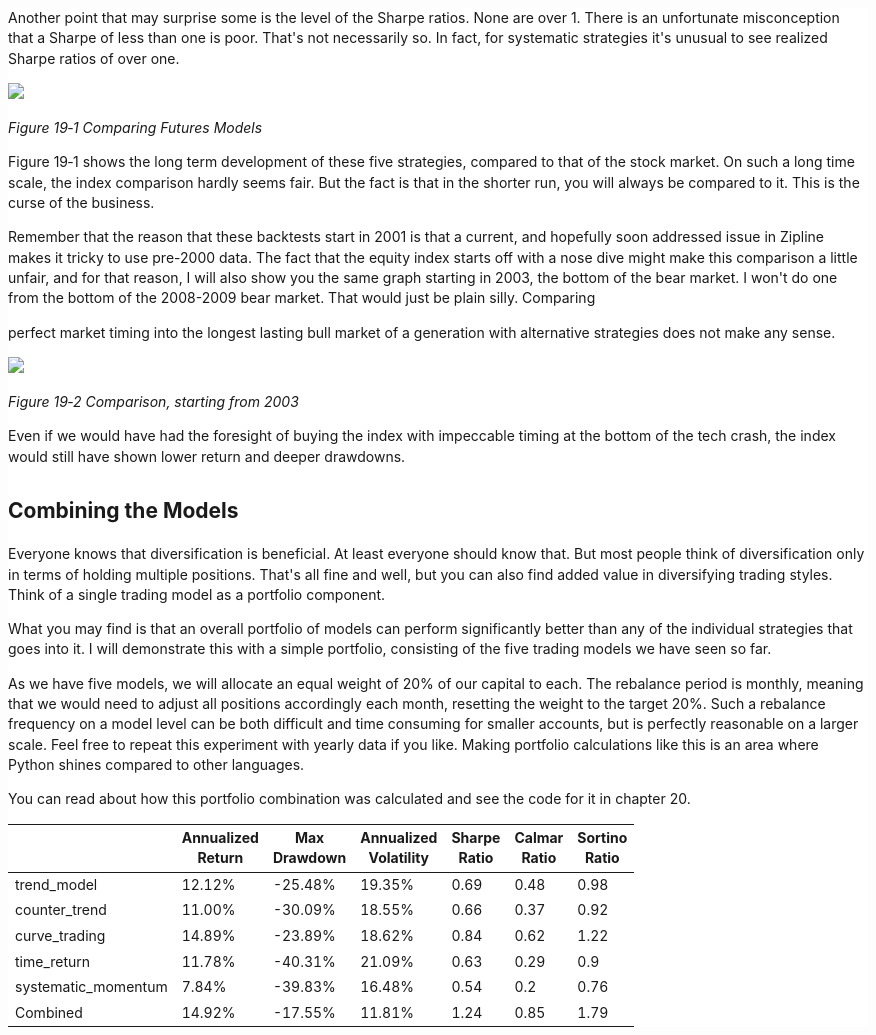 Another point that may surprise some is the level of the Sharpe ratios. None are over 1. There is an unfortunate misconception that a Sharpe of less than one is poor. That's not necessarily so. In fact, for systematic strategies it's unusual to see realized Sharpe ratios of over one.

![](_page_2_Figure_2.jpeg)

*Figure 19*‑*1 Comparing Futures Models*

Figure 19‑1 shows the long term development of these five strategies, compared to that of the stock market. On such a long time scale, the index comparison hardly seems fair. But the fact is that in the shorter run, you will always be compared to it. This is the curse of the business.

Remember that the reason that these backtests start in 2001 is that a current, and hopefully soon addressed issue in Zipline makes it tricky to use pre-2000 data. The fact that the equity index starts off with a nose dive might make this comparison a little unfair, and for that reason, I will also show you the same graph starting in 2003, the bottom of the bear market. I won't do one from the bottom of the 2008-2009 bear market. That would just be plain silly. Comparing

perfect market timing into the longest lasting bull market of a generation with alternative strategies does not make any sense.

![](_page_3_Figure_1.jpeg)

*Figure 19*‑*2 Comparison, starting from 2003*

Even if we would have had the foresight of buying the index with impeccable timing at the bottom of the tech crash, the index would still have shown lower return and deeper drawdowns.

## **Combining the Models**

Everyone knows that diversification is beneficial. At least everyone should know that. But most people think of diversification only in terms of holding multiple positions. That's all fine and well, but you can also find added value in diversifying trading styles. Think of a single trading model as a portfolio component.

What you may find is that an overall portfolio of models can perform significantly better than any of the individual strategies that goes into it. I will demonstrate this with a simple portfolio, consisting of the five trading models we have seen so far.

As we have five models, we will allocate an equal weight of 20% of our capital to each. The rebalance period is monthly, meaning that we would need to adjust all positions accordingly each month, resetting the weight to the target 20%. Such a rebalance frequency on a model level can be both difficult and time consuming for smaller accounts, but is perfectly reasonable on a larger scale. Feel free to repeat this experiment with yearly data if you like. Making portfolio calculations like this is an area where Python shines compared to other languages.

You can read about how this portfolio combination was calculated and see the code for it in chapter 20.

|                     | Annualized<br>Return | Max<br>Drawdown | Annualized<br>Volatility | Sharpe<br>Ratio | Calmar<br>Ratio | Sortino<br>Ratio |
|---------------------|----------------------|-----------------|--------------------------|-----------------|-----------------|------------------|
| trend_model         | 12.12%               | -25.48%         | 19.35%                   | 0.69            | 0.48            | 0.98             |
| counter_trend       | 11.00%               | -30.09%         | 18.55%                   | 0.66            | 0.37            | 0.92             |
| curve_trading       | 14.89%               | -23.89%         | 18.62%                   | 0.84            | 0.62            | 1.22             |
| time_return         | 11.78%               | -40.31%         | 21.09%                   | 0.63            | 0.29            | 0.9              |
| systematic_momentum | 7.84%                | -39.83%         | 16.48%                   | 0.54            | 0.2             | 0.76             |
| Combined            | 14.92%               | -17.55%         | 11.81%                   | 1.24            | 0.85            | 1.79             |
